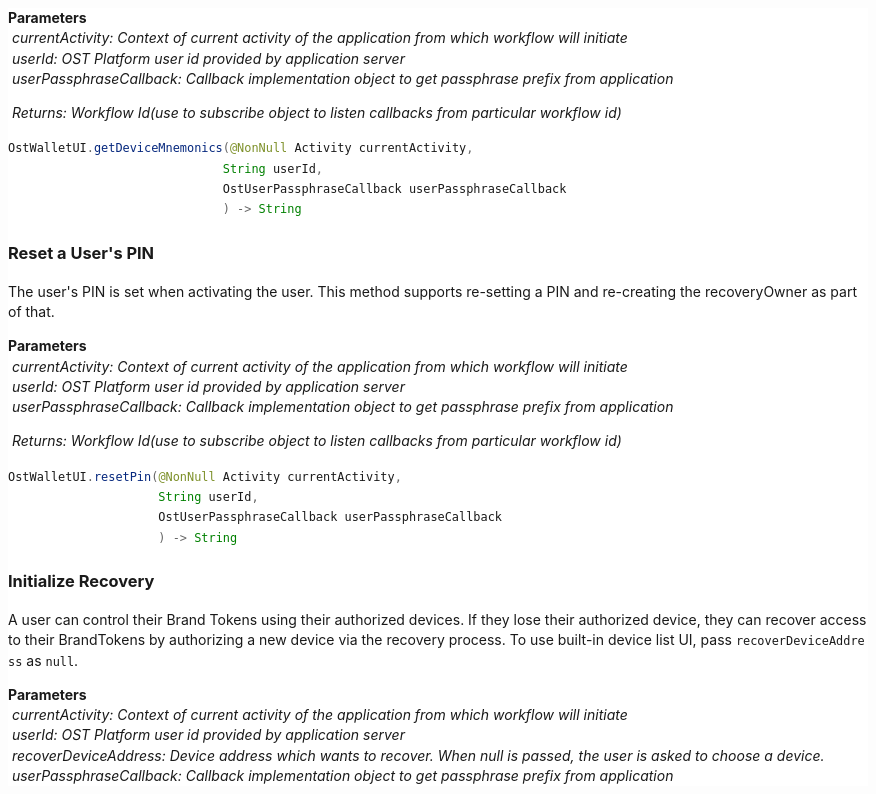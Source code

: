 **Parameters**<br/>
&nbsp;_currentActivity: Context of current activity of the application from which workflow will initiate_<br/>
&nbsp;_userId: OST Platform user id provided by application server_<br/>
&nbsp;_userPassphraseCallback: Callback implementation object to get passphrase prefix from application_<br/>

&nbsp;_Returns: Workflow Id(use to subscribe object to listen callbacks from particular workflow id)_<br/>

```java
OstWalletUI.getDeviceMnemonics(@NonNull Activity currentActivity,
                              String userId,
                              OstUserPassphraseCallback userPassphraseCallback
                              ) -> String
```

### Reset a User's PIN

The user's PIN is set when activating the user. This method supports re-setting a PIN and re-creating the recoveryOwner as part of that.

**Parameters**<br/>
&nbsp;_currentActivity: Context of current activity of the application from which workflow will initiate_<br/>
&nbsp;_userId: OST Platform user id provided by application server_<br/>
&nbsp;_userPassphraseCallback: Callback implementation object to get passphrase prefix from application_<br/>

&nbsp;_Returns: Workflow Id(use to subscribe object to listen callbacks from particular workflow id)_<br/>

```java
OstWalletUI.resetPin(@NonNull Activity currentActivity,
                     String userId,
                     OstUserPassphraseCallback userPassphraseCallback
                     ) -> String
```

### Initialize Recovery

A user can control their Brand Tokens using their authorized devices.
If they lose their authorized device, they can recover access to their BrandTokens by authorizing a new device via the recovery process.
To use built-in device list UI, pass `recoverDeviceAddress` as `null`.

**Parameters**<br/>
&nbsp;_currentActivity: Context of current activity of the application from which workflow will initiate_<br/>
&nbsp;_userId: OST Platform user id provided by application server_<br/>
&nbsp;_recoverDeviceAddress: Device address which wants to recover. When null is passed, the user is asked to choose a device._<br/>
&nbsp;_userPassphraseCallback: Callback implementation object to get passphrase prefix from application_<br/>
